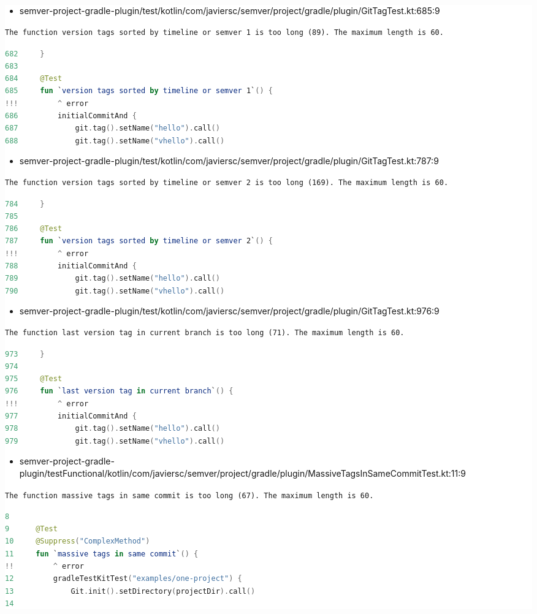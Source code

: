 * semver-project-gradle-plugin/test/kotlin/com/javiersc/semver/project/gradle/plugin/GitTagTest.kt:685:9
```
The function version tags sorted by timeline or semver 1 is too long (89). The maximum length is 60.
```
```kotlin
682     }
683 
684     @Test
685     fun `version tags sorted by timeline or semver 1`() {
!!!         ^ error
686         initialCommitAnd {
687             git.tag().setName("hello").call()
688             git.tag().setName("vhello").call()

```

* semver-project-gradle-plugin/test/kotlin/com/javiersc/semver/project/gradle/plugin/GitTagTest.kt:787:9
```
The function version tags sorted by timeline or semver 2 is too long (169). The maximum length is 60.
```
```kotlin
784     }
785 
786     @Test
787     fun `version tags sorted by timeline or semver 2`() {
!!!         ^ error
788         initialCommitAnd {
789             git.tag().setName("hello").call()
790             git.tag().setName("vhello").call()

```

* semver-project-gradle-plugin/test/kotlin/com/javiersc/semver/project/gradle/plugin/GitTagTest.kt:976:9
```
The function last version tag in current branch is too long (71). The maximum length is 60.
```
```kotlin
973     }
974 
975     @Test
976     fun `last version tag in current branch`() {
!!!         ^ error
977         initialCommitAnd {
978             git.tag().setName("hello").call()
979             git.tag().setName("vhello").call()

```

* semver-project-gradle-plugin/testFunctional/kotlin/com/javiersc/semver/project/gradle/plugin/MassiveTagsInSameCommitTest.kt:11:9
```
The function massive tags in same commit is too long (67). The maximum length is 60.
```
```kotlin
8  
9      @Test
10     @Suppress("ComplexMethod")
11     fun `massive tags in same commit`() {
!!         ^ error
12         gradleTestKitTest("examples/one-project") {
13             Git.init().setDirectory(projectDir).call()
14 

```
